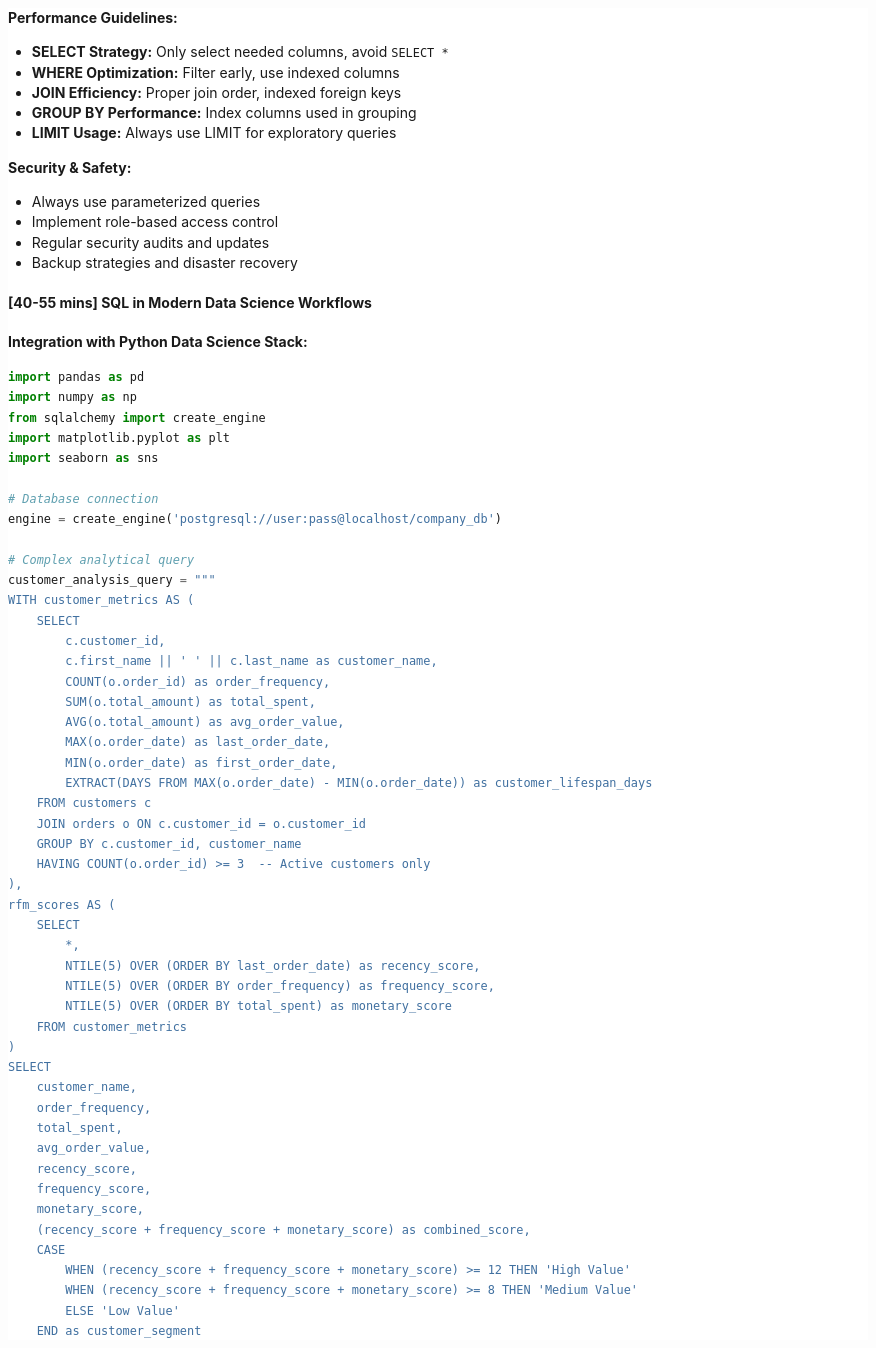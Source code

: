 **Performance Guidelines:**
- **SELECT Strategy:** Only select needed columns, avoid `SELECT *`
- **WHERE Optimization:** Filter early, use indexed columns
- **JOIN Efficiency:** Proper join order, indexed foreign keys
- **GROUP BY Performance:** Index columns used in grouping
- **LIMIT Usage:** Always use LIMIT for exploratory queries

**Security & Safety:**
- Always use parameterized queries
- Implement role-based access control
- Regular security audits and updates
- Backup strategies and disaster recovery

#### [40-55 mins] SQL in Modern Data Science Workflows

**Integration with Python Data Science Stack:**
```python
import pandas as pd
import numpy as np
from sqlalchemy import create_engine
import matplotlib.pyplot as plt
import seaborn as sns

# Database connection
engine = create_engine('postgresql://user:pass@localhost/company_db')

# Complex analytical query
customer_analysis_query = """
WITH customer_metrics AS (
    SELECT 
        c.customer_id,
        c.first_name || ' ' || c.last_name as customer_name,
        COUNT(o.order_id) as order_frequency,
        SUM(o.total_amount) as total_spent,
        AVG(o.total_amount) as avg_order_value,
        MAX(o.order_date) as last_order_date,
        MIN(o.order_date) as first_order_date,
        EXTRACT(DAYS FROM MAX(o.order_date) - MIN(o.order_date)) as customer_lifespan_days
    FROM customers c
    JOIN orders o ON c.customer_id = o.customer_id
    GROUP BY c.customer_id, customer_name
    HAVING COUNT(o.order_id) >= 3  -- Active customers only
),
rfm_scores AS (
    SELECT 
        *,
        NTILE(5) OVER (ORDER BY last_order_date) as recency_score,
        NTILE(5) OVER (ORDER BY order_frequency) as frequency_score,
        NTILE(5) OVER (ORDER BY total_spent) as monetary_score
    FROM customer_metrics
)
SELECT 
    customer_name,
    order_frequency,
    total_spent,
    avg_order_value,
    recency_score,
    frequency_score,
    monetary_score,
    (recency_score + frequency_score + monetary_score) as combined_score,
    CASE 
        WHEN (recency_score + frequency_score + monetary_score) >= 12 THEN 'High Value'
        WHEN (recency_score + frequency_score + monetary_score) >= 8 THEN 'Medium Value'
        ELSE 'Low Value'
    END as customer_segment
```